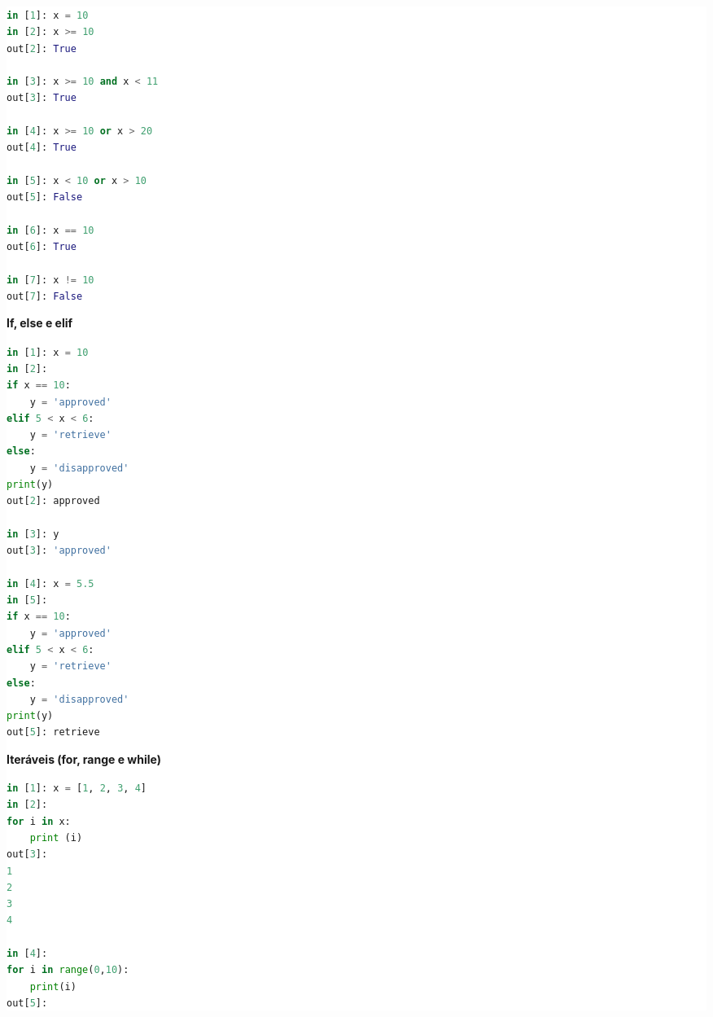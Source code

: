 
```python
in [1]: x = 10
in [2]: x >= 10
out[2]: True

in [3]: x >= 10 and x < 11
out[3]: True

in [4]: x >= 10 or x > 20
out[4]: True

in [5]: x < 10 or x > 10
out[5]: False

in [6]: x == 10
out[6]: True

in [7]: x != 10
out[7]: False
```

**If, else e elif** </br>
```python
in [1]: x = 10
in [2]:
if x == 10:
    y = 'approved'
elif 5 < x < 6:
    y = 'retrieve'
else:
    y = 'disapproved'
print(y)
out[2]: approved

in [3]: y
out[3]: 'approved'

in [4]: x = 5.5
in [5]:
if x == 10:
    y = 'approved'
elif 5 < x < 6:
    y = 'retrieve'
else:
    y = 'disapproved'
print(y)
out[5]: retrieve
```

**Iteráveis (for, range e while)** </br>
```python
in [1]: x = [1, 2, 3, 4]
in [2]:
for i in x:
    print (i)
out[3]: 
1
2
3
4

in [4]:
for i in range(0,10):
    print(i)
out[5]:
```